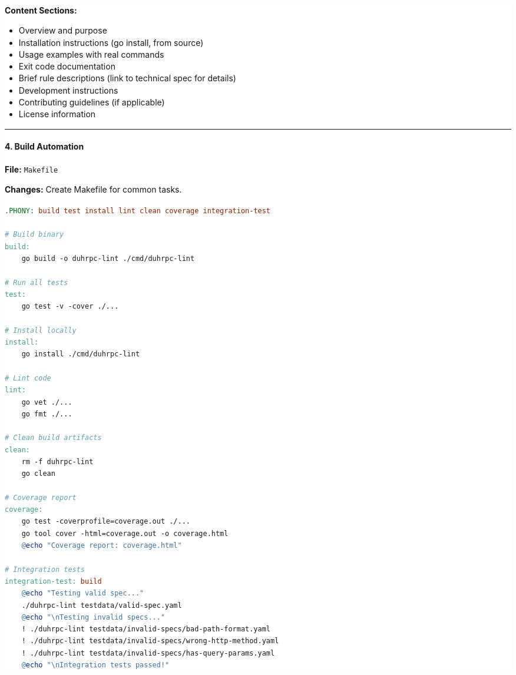 **Content Sections:**
- Overview and purpose
- Installation instructions (go install, from source)
- Usage examples with real commands
- Exit code documentation
- Brief rule descriptions (link to technical spec for details)
- Development instructions
- Contributing guidelines (if applicable)
- License information

---

#### 4. Build Automation

**File:** `Makefile`

**Changes:** Create Makefile for common tasks.

```makefile
.PHONY: build test install lint clean coverage integration-test

# Build binary
build:
	go build -o duhrpc-lint ./cmd/duhrpc-lint

# Run all tests
test:
	go test -v -cover ./...

# Install locally
install:
	go install ./cmd/duhrpc-lint

# Lint code
lint:
	go vet ./...
	go fmt ./...

# Clean build artifacts
clean:
	rm -f duhrpc-lint
	go clean

# Coverage report
coverage:
	go test -coverprofile=coverage.out ./...
	go tool cover -html=coverage.out -o coverage.html
	@echo "Coverage report: coverage.html"

# Integration tests
integration-test: build
	@echo "Testing valid spec..."
	./duhrpc-lint testdata/valid-spec.yaml
	@echo "\nTesting invalid specs..."
	! ./duhrpc-lint testdata/invalid-specs/bad-path-format.yaml
	! ./duhrpc-lint testdata/invalid-specs/wrong-http-method.yaml
	! ./duhrpc-lint testdata/invalid-specs/has-query-params.yaml
	@echo "\nIntegration tests passed!"
```
